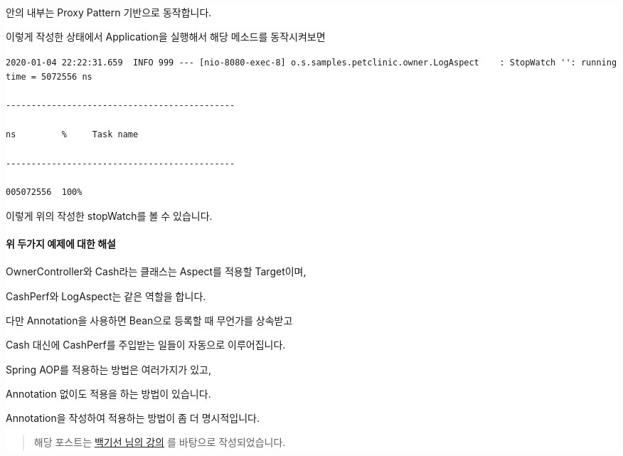 안의 내부는 Proxy Pattern 기반으로 동작합니다. 

 


이렇게 작성한 상태에서 Application을 실행해서 해당 메소드를 동작시켜보면 

```
2020-01-04 22:22:31.659  INFO 999 --- [nio-8080-exec-8] o.s.samples.petclinic.owner.LogAspect    : StopWatch '': running time = 5072556 ns 

--------------------------------------------- 

ns         %     Task name 

--------------------------------------------- 

005072556  100%  
``` 
  

이렇게 위의 작성한 stopWatch를 볼 수 있습니다. 


  
#### 위 두가지 예제에 대한 해설 

OwnerController와 Cash라는 클래스는 Aspect를 적용할 Target이며, 

CashPerf와 LogAspect는 같은 역할을 합니다. 

다만 Annotation을 사용하면 Bean으로 등록할 때 무언가를 상속받고 

Cash 대신에 CashPerf를 주입받는 일들이 자동으로 이루어집니다. 

 


Spring AOP를 적용하는 방법은 여러가지가 있고, 

Annotation 없이도 적용을 하는 방법이 있습니다. 

Annotation을 작성하여 적용하는 방법이 좀 더 명시적입니다.

> 해당 포스트는 [백기선 님의 강의](https://www.inflearn.com/course/spring_revised_edition) 를 바탕으로 작성되었습니다. 